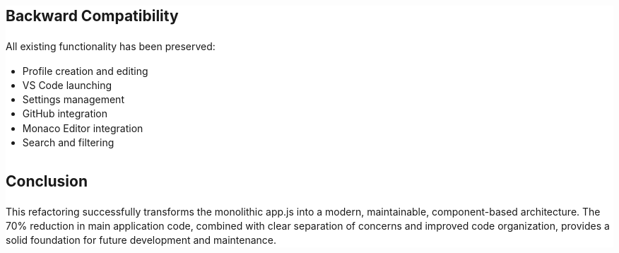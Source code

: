 ## Backward Compatibility

All existing functionality has been preserved:
- Profile creation and editing
- VS Code launching
- Settings management
- GitHub integration
- Monaco Editor integration
- Search and filtering

## Conclusion

This refactoring successfully transforms the monolithic app.js into a modern, maintainable, component-based architecture. The 70% reduction in main application code, combined with clear separation of concerns and improved code organization, provides a solid foundation for future development and maintenance.
